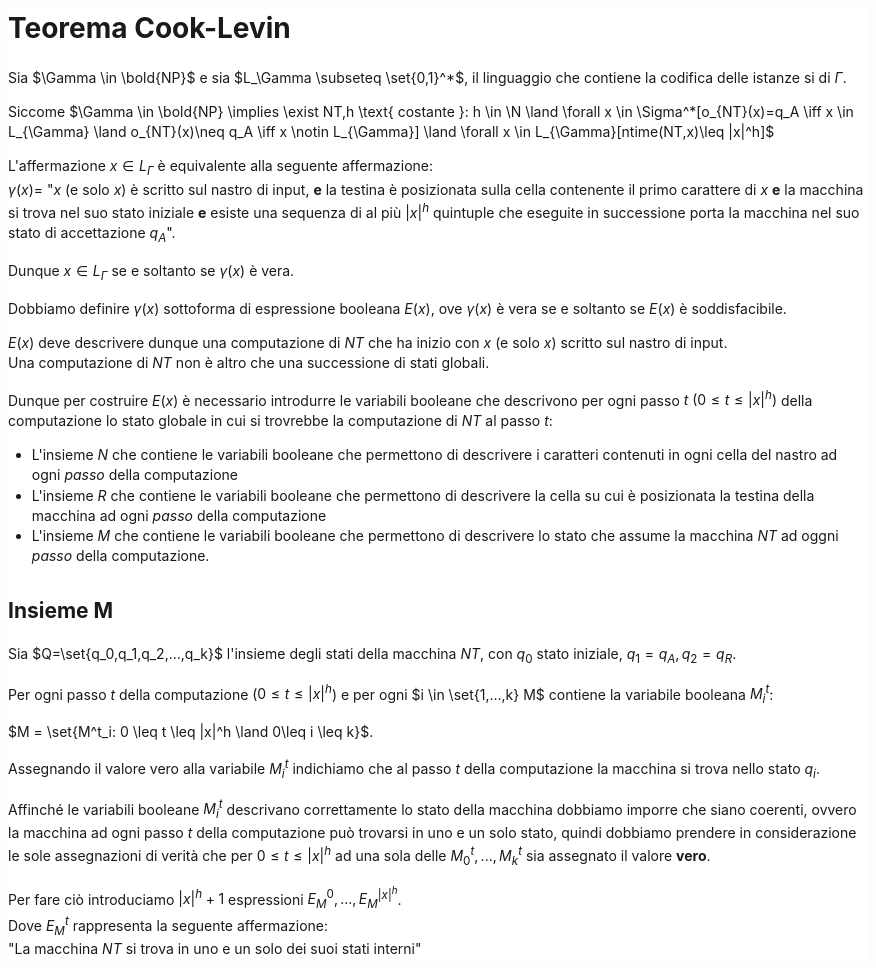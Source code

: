 # Teorema Cook-Levin

Sia $\Gamma \in \bold{NP}$ e sia $L_\Gamma \subseteq \set{0,1}^*$, il linguaggio che contiene la codifica delle istanze si di $\Gamma$.  

Siccome $\Gamma \in \bold{NP} \implies \exist NT,h \text{ costante }: h \in \N \land \forall x \in \Sigma^*[o_{NT}(x)=q_A \iff x \in L_{\Gamma} \land o_{NT}(x)\neq q_A \iff x \notin L_{\Gamma}] \land \forall x \in L_{\Gamma}[ntime(NT,x)\leq |x|^h]$   

L'affermazione $x \in L_{\Gamma}$ è equivalente alla seguente affermazione:  
$\gamma(x)=$ "$x$ (e solo $x$) è scritto sul nastro di input, **e** la testina è posizionata sulla cella contenente il primo carattere di $x$ **e** la macchina si trova nel suo stato iniziale **e** esiste una sequenza di al più $|x|^h$ quintuple che eseguite in successione porta la macchina nel suo stato di accettazione $q_A$".  

Dunque $x \in L_{\Gamma}$ se e soltanto se $\gamma(x)$ è vera.  

Dobbiamo definire $\gamma(x)$ sottoforma di espressione booleana $E(x)$, ove $\gamma(x)$ è vera se e soltanto se $E(x)$ è soddisfacibile.  

$E(x)$ deve descrivere dunque una computazione di $NT$ che ha inizio con $x$ (e solo $x$) scritto sul nastro di input.  
Una computazione di $NT$ non è altro che una successione di stati globali.  

Dunque per costruire $E(x)$ è necessario introdurre le variabili booleane che descrivono per ogni passo $t \ (0 \leq t \leq |x|^h)$ della computazione lo stato globale in cui si trovrebbe la computazione di $NT$ al passo $t$:  
+ L'insieme $N$ che contiene le variabili booleane che permettono di descrivere i caratteri contenuti in ogni cella del nastro ad ogni *passo* della computazione  
+ L'insieme $R$ che contiene le variabili booleane che permettono di descrivere la cella su cui è posizionata la testina della macchina ad ogni *passo* della computazione   
+ L'insieme $M$ che contiene le variabili booleane che permettono di descrivere lo stato che assume la macchina $NT$ ad oggni *passo* della computazione.  

## Insieme M  

Sia $Q=\set{q_0,q_1,q_2,...,q_k}$ l'insieme degli stati della macchina $NT$, con $q_0$ stato iniziale, $q_1=q_A,q_2=q_R$.  

Per ogni passo $t$ della computazione ($0 \leq t \leq |x|^h$) e per ogni $i \in \set{1,...,k} M$ contiene la variabile booleana $M^t_i$:  

$M = \set{M^t_i: 0 \leq t \leq |x|^h \land 0\leq i \leq k}$.  

Assegnando il valore vero alla variabile $M^t_i$ indichiamo che al passo $t$ della computazione la macchina si trova nello stato $q_i$.  

Affinché le variabili booleane $M^t_i$ descrivano correttamente lo stato della macchina dobbiamo imporre che siano coerenti, ovvero la macchina ad ogni passo $t$ della computazione può trovarsi in uno e un solo stato, quindi dobbiamo prendere in considerazione le sole assegnazioni di verità che per $0\leq t \leq |x|^h$ ad una sola delle $M^t_0,...,M^t_k$ sia assegnato il valore **vero**.  

Per fare ciò introduciamo $|x|^h+1$ espressioni $E^0_M,...,E^{|x|^h}_M$.    
Dove $E^t_M$ rappresenta la seguente affermazione:  
"La macchina $NT$ si trova in uno e un solo dei suoi stati interni"  

